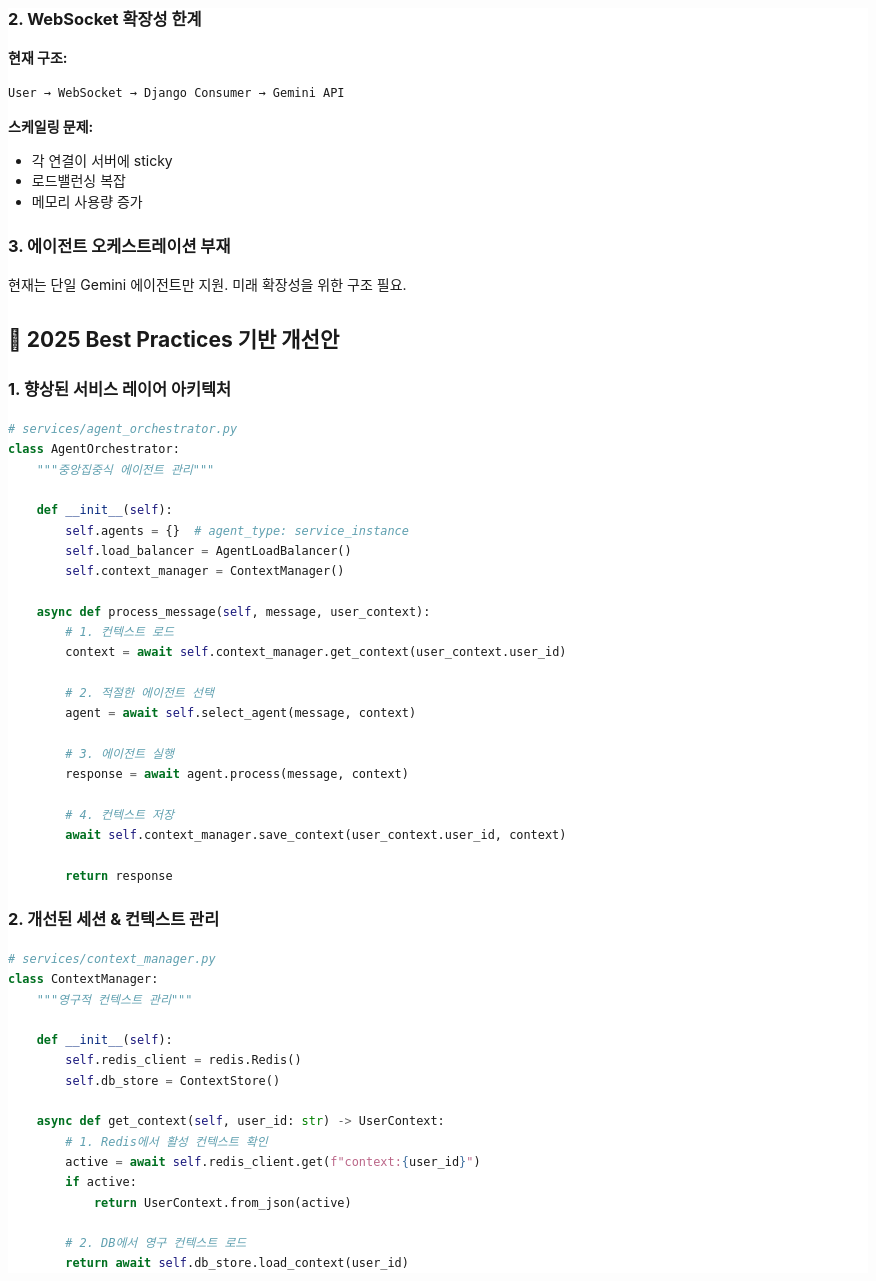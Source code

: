 ### 2. **WebSocket 확장성 한계**

**현재 구조:**
```
User → WebSocket → Django Consumer → Gemini API
```

**스케일링 문제:**
- 각 연결이 서버에 sticky
- 로드밸런싱 복잡
- 메모리 사용량 증가

### 3. **에이전트 오케스트레이션 부재**

현재는 단일 Gemini 에이전트만 지원. 미래 확장성을 위한 구조 필요.

## 🚀 **2025 Best Practices 기반 개선안**

### 1. **향상된 서비스 레이어 아키텍처**

```python
# services/agent_orchestrator.py
class AgentOrchestrator:
    """중앙집중식 에이전트 관리"""

    def __init__(self):
        self.agents = {}  # agent_type: service_instance
        self.load_balancer = AgentLoadBalancer()
        self.context_manager = ContextManager()

    async def process_message(self, message, user_context):
        # 1. 컨텍스트 로드
        context = await self.context_manager.get_context(user_context.user_id)

        # 2. 적절한 에이전트 선택
        agent = await self.select_agent(message, context)

        # 3. 에이전트 실행
        response = await agent.process(message, context)

        # 4. 컨텍스트 저장
        await self.context_manager.save_context(user_context.user_id, context)

        return response
```

### 2. **개선된 세션 & 컨텍스트 관리**

```python
# services/context_manager.py
class ContextManager:
    """영구적 컨텍스트 관리"""

    def __init__(self):
        self.redis_client = redis.Redis()
        self.db_store = ContextStore()

    async def get_context(self, user_id: str) -> UserContext:
        # 1. Redis에서 활성 컨텍스트 확인
        active = await self.redis_client.get(f"context:{user_id}")
        if active:
            return UserContext.from_json(active)

        # 2. DB에서 영구 컨텍스트 로드
        return await self.db_store.load_context(user_id)
```